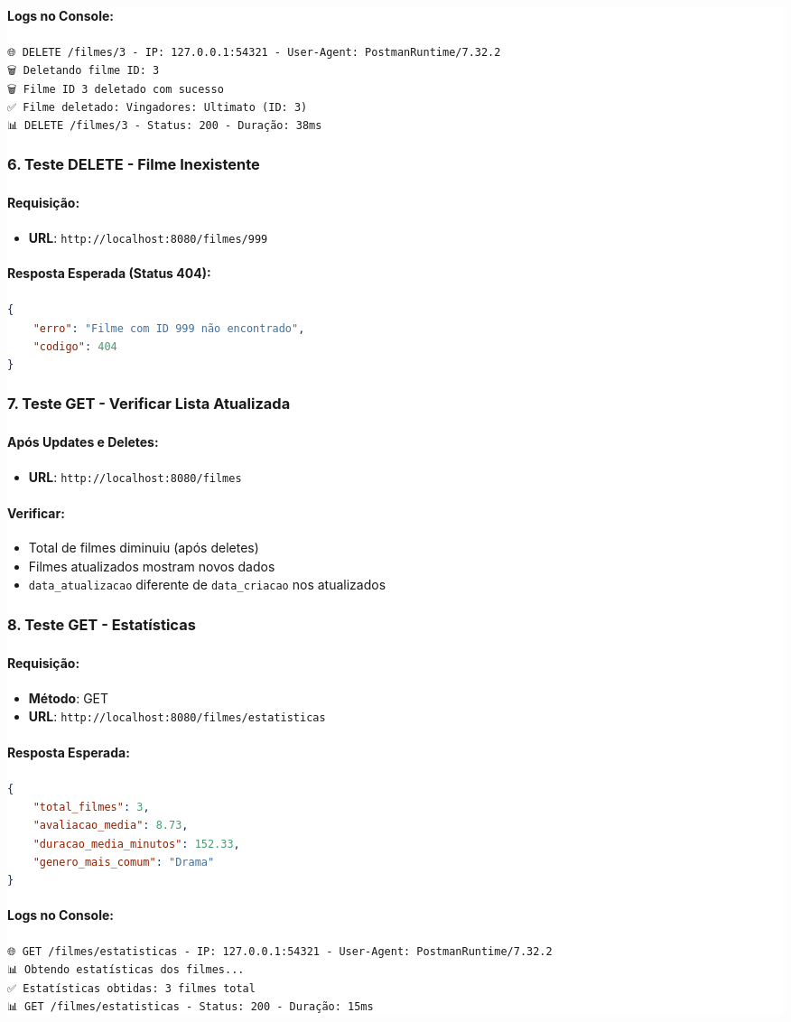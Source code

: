 #### Logs no Console:
```
🌐 DELETE /filmes/3 - IP: 127.0.0.1:54321 - User-Agent: PostmanRuntime/7.32.2
🗑️ Deletando filme ID: 3
🗑️ Filme ID 3 deletado com sucesso
✅ Filme deletado: Vingadores: Ultimato (ID: 3)
📊 DELETE /filmes/3 - Status: 200 - Duração: 38ms
```

### 6. Teste DELETE - Filme Inexistente

#### Requisição:
- **URL**: `http://localhost:8080/filmes/999`

#### Resposta Esperada (Status 404):
```json
{
    "erro": "Filme com ID 999 não encontrado",
    "codigo": 404
}
```

### 7. Teste GET - Verificar Lista Atualizada

#### Após Updates e Deletes:
- **URL**: `http://localhost:8080/filmes`

#### Verificar:
- Total de filmes diminuiu (após deletes)
- Filmes atualizados mostram novos dados
- `data_atualizacao` diferente de `data_criacao` nos atualizados

### 8. Teste GET - Estatísticas

#### Requisição:
- **Método**: GET
- **URL**: `http://localhost:8080/filmes/estatisticas`

#### Resposta Esperada:
```json
{
    "total_filmes": 3,
    "avaliacao_media": 8.73,
    "duracao_media_minutos": 152.33,
    "genero_mais_comum": "Drama"
}
```

#### Logs no Console:
```
🌐 GET /filmes/estatisticas - IP: 127.0.0.1:54321 - User-Agent: PostmanRuntime/7.32.2
📊 Obtendo estatísticas dos filmes...
✅ Estatísticas obtidas: 3 filmes total
📊 GET /filmes/estatisticas - Status: 200 - Duração: 15ms
```
